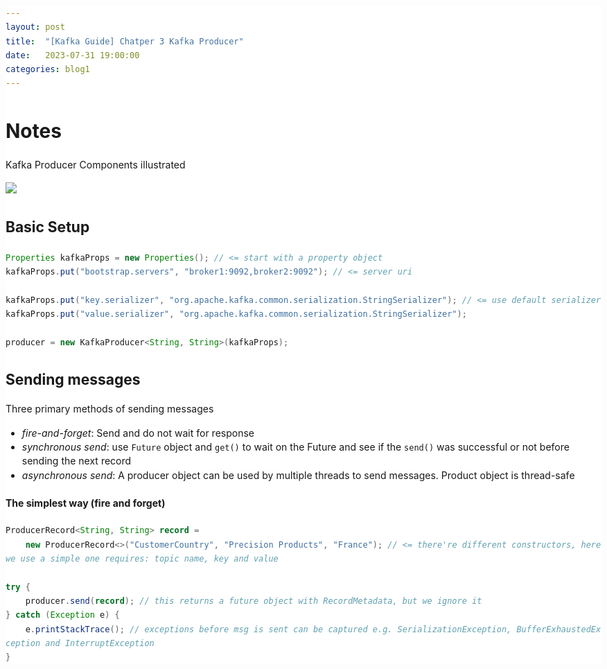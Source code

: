 ```yaml
---
layout: post
title:  "[Kafka Guide] Chatper 3 Kafka Producer"
date:   2023-07-31 19:00:00
categories: blog1
---
```


# Notes

Kafka Producer Components illustrated

![][kafka-producer-components.png]


## Basic Setup

```java
Properties kafkaProps = new Properties(); // <= start with a property object
kafkaProps.put("bootstrap.servers", "broker1:9092,broker2:9092"); // <= server uri

kafkaProps.put("key.serializer", "org.apache.kafka.common.serialization.StringSerializer"); // <= use default serializer
kafkaProps.put("value.serializer", "org.apache.kafka.common.serialization.StringSerializer");

producer = new KafkaProducer<String, String>(kafkaProps);
```

## Sending messages

Three primary methods of sending messages
- *fire-and-forget*: Send and do not wait for response
- *synchronous send*: use `Future` object and `get()` to wait on the Future and see if the `send()` was successful or not before sending the next record
- *asynchronous send*: A producer object can be used by multiple threads to send messages. Product object is thread-safe

#### The simplest way (fire and forget)
```java
ProducerRecord<String, String> record = 
	new ProducerRecord<>("CustomerCountry", "Precision Products", "France"); // <= there're different constructors, here we use a simple one requires: topic name, key and value
	
try {
	producer.send(record); // this returns a future object with RecordMetadata, but we ignore it
} catch (Exception e) {
	e.printStackTrace(); // exceptions before msg is sent can be captured e.g. SerializationException, BufferExhaustedException and InterruptException
}
```


[kafka-producer-components.png]: https://s3.ap-southeast-1.amazonaws.com/littlecheesecake.me/blog-post/kafka/kafka-producer-components.png
[kafka-producer-delivery-time.png]: https://s3.ap-southeast-1.amazonaws.com/littlecheesecake.me/blog-post/kafka/kafka-producer-delivery-time.png
[kafka-chapter2-1.jpeg]: https://s3.ap-southeast-1.amazonaws.com/littlecheesecake.me/blog-post/kafka/kafka-chapter2-1.jpeg